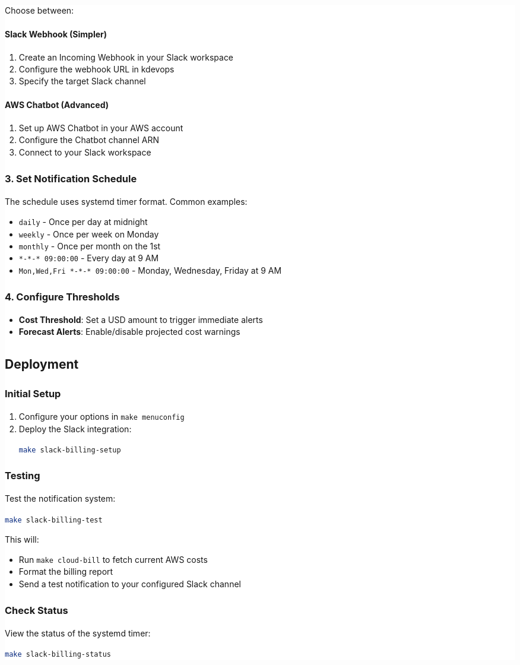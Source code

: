 Choose between:

#### Slack Webhook (Simpler)
1. Create an Incoming Webhook in your Slack workspace
2. Configure the webhook URL in kdevops
3. Specify the target Slack channel

#### AWS Chatbot (Advanced)
1. Set up AWS Chatbot in your AWS account
2. Configure the Chatbot channel ARN
3. Connect to your Slack workspace

### 3. Set Notification Schedule

The schedule uses systemd timer format. Common examples:
- `daily` - Once per day at midnight
- `weekly` - Once per week on Monday
- `monthly` - Once per month on the 1st
- `*-*-* 09:00:00` - Every day at 9 AM
- `Mon,Wed,Fri *-*-* 09:00:00` - Monday, Wednesday, Friday at 9 AM

### 4. Configure Thresholds

- **Cost Threshold**: Set a USD amount to trigger immediate alerts
- **Forecast Alerts**: Enable/disable projected cost warnings

## Deployment

### Initial Setup

1. Configure your options in `make menuconfig`
2. Deploy the Slack integration:
   ```bash
   make slack-billing-setup
   ```

### Testing

Test the notification system:
```bash
make slack-billing-test
```

This will:
- Run `make cloud-bill` to fetch current AWS costs
- Format the billing report
- Send a test notification to your configured Slack channel

### Check Status

View the status of the systemd timer:
```bash
make slack-billing-status
```
